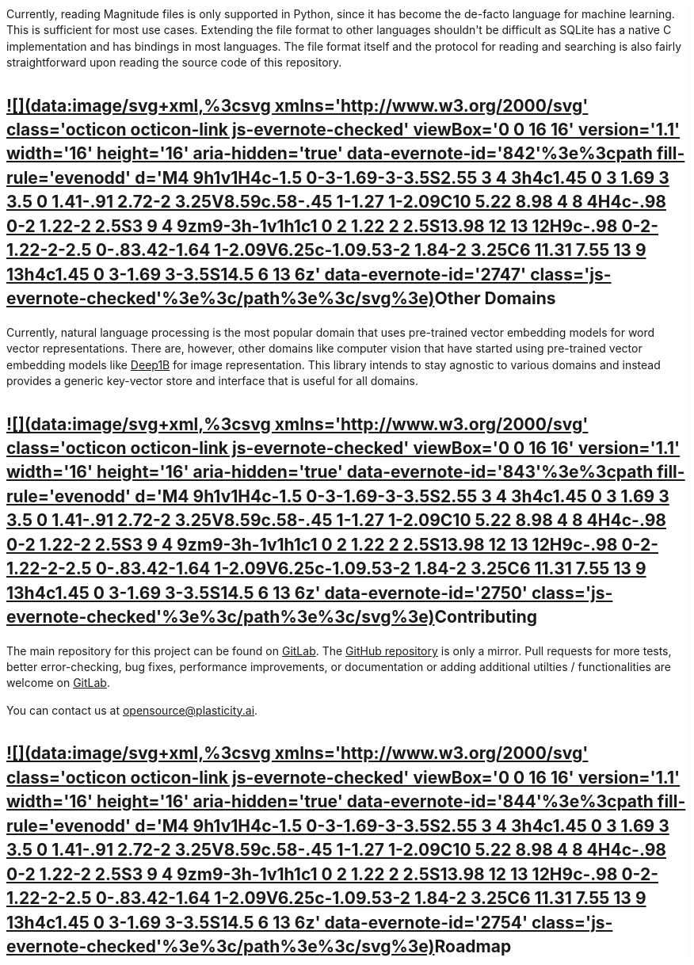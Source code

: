 Currently, reading Magnitude files is only supported in Python, since it has become the de-facto language for machine learning. This is sufficient for most use cases. Extending the file format to other languages shouldn't be difficult as SQLite has a native C implementation and has bindings in most languages. The file format itself and the protocol for reading and searching is also fairly straightforward upon reading the source code of this repository.

## [![](data:image/svg+xml,%3csvg xmlns='http://www.w3.org/2000/svg' class='octicon octicon-link js-evernote-checked' viewBox='0 0 16 16' version='1.1' width='16' height='16' aria-hidden='true' data-evernote-id='842'%3e%3cpath fill-rule='evenodd' d='M4 9h1v1H4c-1.5 0-3-1.69-3-3.5S2.55 3 4 3h4c1.45 0 3 1.69 3 3.5 0 1.41-.91 2.72-2 3.25V8.59c.58-.45 1-1.27 1-2.09C10 5.22 8.98 4 8 4H4c-.98 0-2 1.22-2 2.5S3 9 4 9zm9-3h-1v1h1c1 0 2 1.22 2 2.5S13.98 12 13 12H9c-.98 0-2-1.22-2-2.5 0-.83.42-1.64 1-2.09V6.25c-1.09.53-2 1.84-2 3.25C6 11.31 7.55 13 9 13h4c1.45 0 3-1.69 3-3.5S14.5 6 13 6z' data-evernote-id='2747' class='js-evernote-checked'%3e%3c/path%3e%3c/svg%3e)](https://github.com/plasticityai/magnitude#other-domains)Other Domains

Currently, natural language processing is the most popular domain that uses pre-trained vector embedding models for word vector representations. There are, however, other domains like computer vision that have started using pre-trained vector embedding models like [Deep1B](https://github.com/arbabenko/GNOIMI) for image representation. This library intends to stay agnostic to various domains and instead provides a generic key-vector store and interface that is useful for all domains.

## [![](data:image/svg+xml,%3csvg xmlns='http://www.w3.org/2000/svg' class='octicon octicon-link js-evernote-checked' viewBox='0 0 16 16' version='1.1' width='16' height='16' aria-hidden='true' data-evernote-id='843'%3e%3cpath fill-rule='evenodd' d='M4 9h1v1H4c-1.5 0-3-1.69-3-3.5S2.55 3 4 3h4c1.45 0 3 1.69 3 3.5 0 1.41-.91 2.72-2 3.25V8.59c.58-.45 1-1.27 1-2.09C10 5.22 8.98 4 8 4H4c-.98 0-2 1.22-2 2.5S3 9 4 9zm9-3h-1v1h1c1 0 2 1.22 2 2.5S13.98 12 13 12H9c-.98 0-2-1.22-2-2.5 0-.83.42-1.64 1-2.09V6.25c-1.09.53-2 1.84-2 3.25C6 11.31 7.55 13 9 13h4c1.45 0 3-1.69 3-3.5S14.5 6 13 6z' data-evernote-id='2750' class='js-evernote-checked'%3e%3c/path%3e%3c/svg%3e)](https://github.com/plasticityai/magnitude#contributing)Contributing

The main repository for this project can be found on [GitLab](https://gitlab.com/Plasticity/magnitude). The [GitHub repository](https://github.com/plasticityai/magnitude) is only a mirror. Pull requests for more tests, better error-checking, bug fixes, performance improvements, or documentation or adding additional utilties / functionalities are welcome on [GitLab](https://gitlab.com/Plasticity/magnitude).

You can contact us at [opensource@plasticity.ai](https://github.com/plasticityai/magnitudemailto:opensource@plasticity.ai).

## [![](data:image/svg+xml,%3csvg xmlns='http://www.w3.org/2000/svg' class='octicon octicon-link js-evernote-checked' viewBox='0 0 16 16' version='1.1' width='16' height='16' aria-hidden='true' data-evernote-id='844'%3e%3cpath fill-rule='evenodd' d='M4 9h1v1H4c-1.5 0-3-1.69-3-3.5S2.55 3 4 3h4c1.45 0 3 1.69 3 3.5 0 1.41-.91 2.72-2 3.25V8.59c.58-.45 1-1.27 1-2.09C10 5.22 8.98 4 8 4H4c-.98 0-2 1.22-2 2.5S3 9 4 9zm9-3h-1v1h1c1 0 2 1.22 2 2.5S13.98 12 13 12H9c-.98 0-2-1.22-2-2.5 0-.83.42-1.64 1-2.09V6.25c-1.09.53-2 1.84-2 3.25C6 11.31 7.55 13 9 13h4c1.45 0 3-1.69 3-3.5S14.5 6 13 6z' data-evernote-id='2754' class='js-evernote-checked'%3e%3c/path%3e%3c/svg%3e)](https://github.com/plasticityai/magnitude#roadmap)Roadmap
